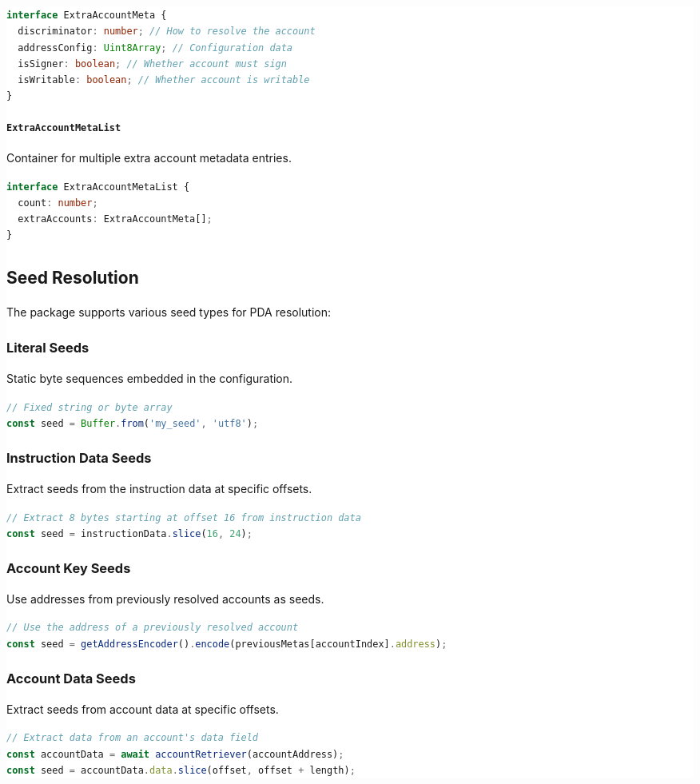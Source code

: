 ```typescript
interface ExtraAccountMeta {
  discriminator: number; // How to resolve the account
  addressConfig: Uint8Array; // Configuration data
  isSigner: boolean; // Whether account must sign
  isWritable: boolean; // Whether account is writable
}
```

#### `ExtraAccountMetaList`

Container for multiple extra account metadata entries.

```typescript
interface ExtraAccountMetaList {
  count: number;
  extraAccounts: ExtraAccountMeta[];
}
```

## Seed Resolution

The package supports various seed types for PDA resolution:

### Literal Seeds

Static byte sequences embedded in the configuration.

```typescript
// Fixed string or byte array
const seed = Buffer.from('my_seed', 'utf8');
```

### Instruction Data Seeds

Extract seeds from the instruction data at specific offsets.

```typescript
// Extract 8 bytes starting at offset 16 from instruction data
const seed = instructionData.slice(16, 24);
```

### Account Key Seeds

Use addresses from previously resolved accounts as seeds.

```typescript
// Use the address of a previously resolved account
const seed = getAddressEncoder().encode(previousMetas[accountIndex].address);
```

### Account Data Seeds

Extract seeds from account data at specific offsets.

```typescript
// Extract data from an account's data field
const accountData = await accountRetriever(accountAddress);
const seed = accountData.data.slice(offset, offset + length);
```
